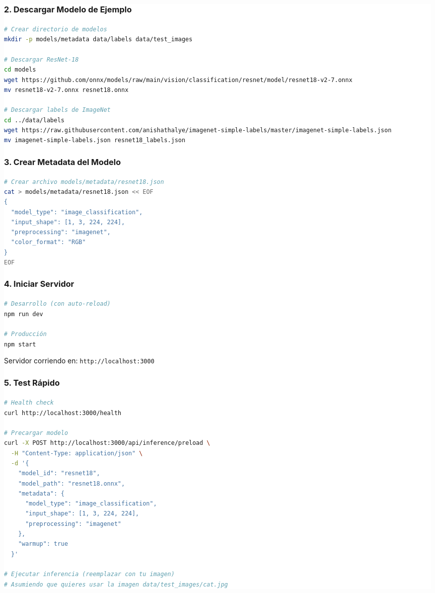 ### 2. Descargar Modelo de Ejemplo

```bash
# Crear directorio de modelos
mkdir -p models/metadata data/labels data/test_images

# Descargar ResNet-18
cd models
wget https://github.com/onnx/models/raw/main/vision/classification/resnet/model/resnet18-v2-7.onnx
mv resnet18-v2-7.onnx resnet18.onnx

# Descargar labels de ImageNet
cd ../data/labels
wget https://raw.githubusercontent.com/anishathalye/imagenet-simple-labels/master/imagenet-simple-labels.json
mv imagenet-simple-labels.json resnet18_labels.json
```

### 3. Crear Metadata del Modelo

```bash
# Crear archivo models/metadata/resnet18.json
cat > models/metadata/resnet18.json << EOF
{
  "model_type": "image_classification",
  "input_shape": [1, 3, 224, 224],
  "preprocessing": "imagenet",
  "color_format": "RGB"
}
EOF
```

### 4. Iniciar Servidor

```bash
# Desarrollo (con auto-reload)
npm run dev

# Producción
npm start
```

Servidor corriendo en: `http://localhost:3000`

### 5. Test Rápido

```bash
# Health check
curl http://localhost:3000/health

# Precargar modelo
curl -X POST http://localhost:3000/api/inference/preload \
  -H "Content-Type: application/json" \
  -d '{
    "model_id": "resnet18",
    "model_path": "resnet18.onnx", 
    "metadata": {
      "model_type": "image_classification",
      "input_shape": [1, 3, 224, 224],
      "preprocessing": "imagenet"
    },
    "warmup": true
  }'

# Ejecutar inferencia (reemplazar con tu imagen)
# Asumiendo que quieres usar la imagen data/test_images/cat.jpg
```
